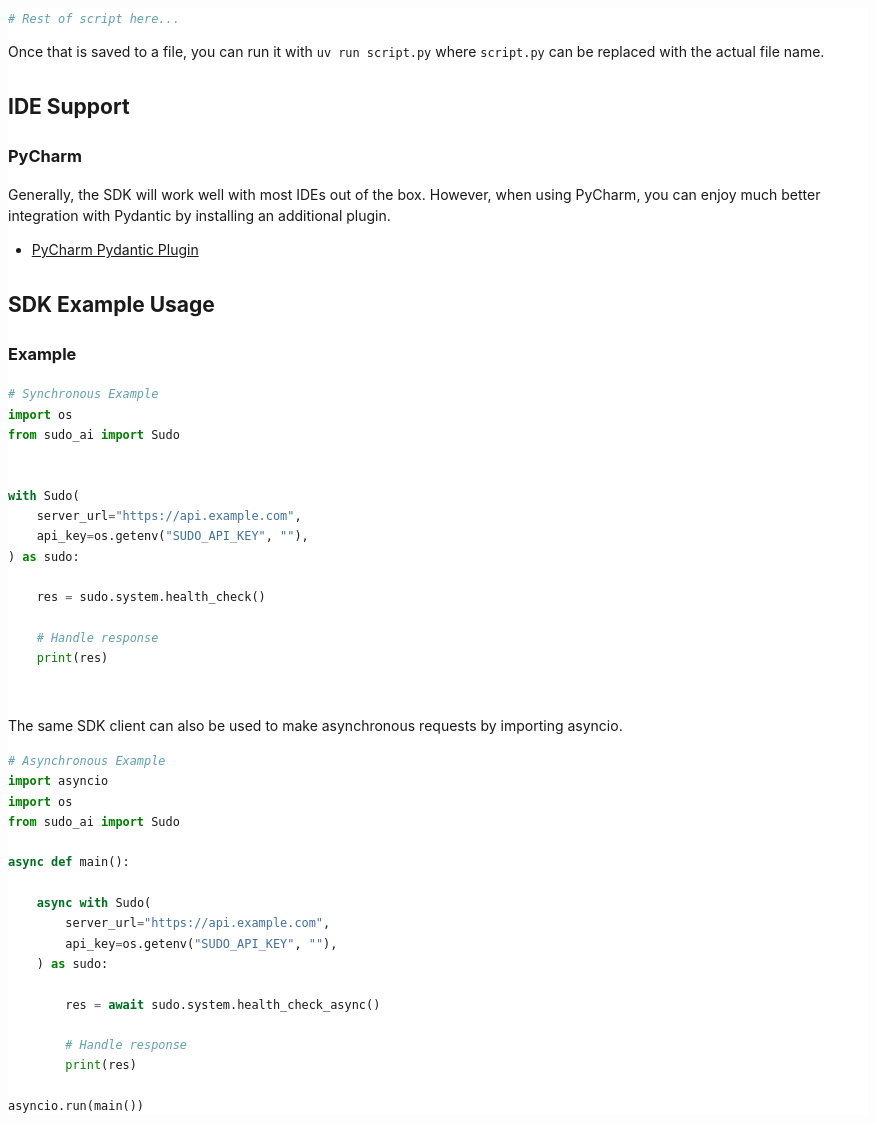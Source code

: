 ```python
# Rest of script here...
```

Once that is saved to a file, you can run it with `uv run script.py` where
`script.py` can be replaced with the actual file name.



## IDE Support

### PyCharm

Generally, the SDK will work well with most IDEs out of the box. However, when using PyCharm, you can enjoy much better integration with Pydantic by installing an additional plugin.

- [PyCharm Pydantic Plugin](https://docs.pydantic.dev/latest/integrations/pycharm/)



## SDK Example Usage

### Example

```python
# Synchronous Example
import os
from sudo_ai import Sudo


with Sudo(
    server_url="https://api.example.com",
    api_key=os.getenv("SUDO_API_KEY", ""),
) as sudo:

    res = sudo.system.health_check()

    # Handle response
    print(res)
```

</br>

The same SDK client can also be used to make asynchronous requests by importing asyncio.
```python
# Asynchronous Example
import asyncio
import os
from sudo_ai import Sudo

async def main():

    async with Sudo(
        server_url="https://api.example.com",
        api_key=os.getenv("SUDO_API_KEY", ""),
    ) as sudo:

        res = await sudo.system.health_check_async()

        # Handle response
        print(res)

asyncio.run(main())
```
